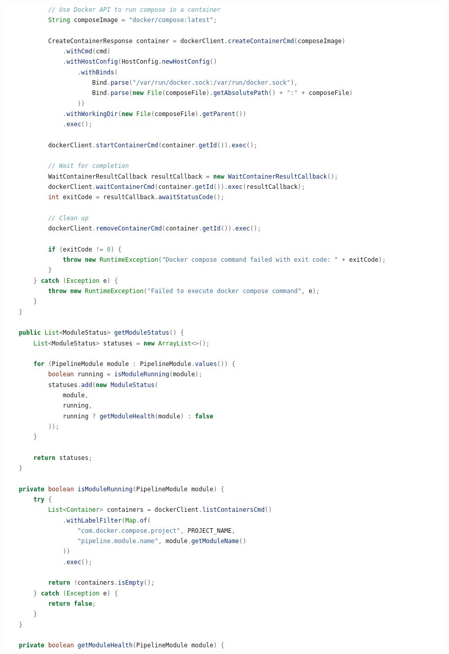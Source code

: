```java
            // Use Docker API to run compose in a container
            String composeImage = "docker/compose:latest";
            
            CreateContainerResponse container = dockerClient.createContainerCmd(composeImage)
                .withCmd(cmd)
                .withHostConfig(HostConfig.newHostConfig()
                    .withBinds(
                        Bind.parse("/var/run/docker.sock:/var/run/docker.sock"),
                        Bind.parse(new File(composeFile).getAbsolutePath() + ":" + composeFile)
                    ))
                .withWorkingDir(new File(composeFile).getParent())
                .exec();
            
            dockerClient.startContainerCmd(container.getId()).exec();
            
            // Wait for completion
            WaitContainerResultCallback resultCallback = new WaitContainerResultCallback();
            dockerClient.waitContainerCmd(container.getId()).exec(resultCallback);
            int exitCode = resultCallback.awaitStatusCode();
            
            // Clean up
            dockerClient.removeContainerCmd(container.getId()).exec();
            
            if (exitCode != 0) {
                throw new RuntimeException("Docker compose command failed with exit code: " + exitCode);
            }
        } catch (Exception e) {
            throw new RuntimeException("Failed to execute docker compose command", e);
        }
    }
    
    public List<ModuleStatus> getModuleStatus() {
        List<ModuleStatus> statuses = new ArrayList<>();
        
        for (PipelineModule module : PipelineModule.values()) {
            boolean running = isModuleRunning(module);
            statuses.add(new ModuleStatus(
                module,
                running,
                running ? getModuleHealth(module) : false
            ));
        }
        
        return statuses;
    }
    
    private boolean isModuleRunning(PipelineModule module) {
        try {
            List<Container> containers = dockerClient.listContainersCmd()
                .withLabelFilter(Map.of(
                    "com.docker.compose.project", PROJECT_NAME,
                    "pipeline.module.name", module.getModuleName()
                ))
                .exec();
            
            return !containers.isEmpty();
        } catch (Exception e) {
            return false;
        }
    }
    
    private boolean getModuleHealth(PipelineModule module) {
```